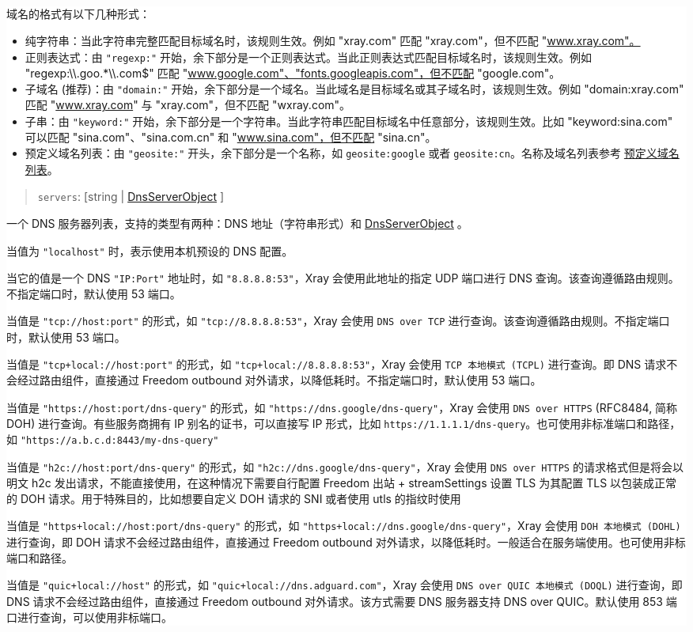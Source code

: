 域名的格式有以下几种形式：

- 纯字符串：当此字符串完整匹配目标域名时，该规则生效。例如 "xray.com" 匹配
  "xray.com"，但不匹配 "www.xray.com"。
- 正则表达式：由 `"regexp:"`
  开始，余下部分是一个正则表达式。当此正则表达式匹配目标域名时，该规则生效。例如
  "regexp:\\\\.goo.\*\\\\.com\$" 匹配
  "www.google.com"、"fonts.googleapis.com"，但不匹配 "google.com"。
- 子域名 (推荐)：由 `"domain:"`
  开始，余下部分是一个域名。当此域名是目标域名或其子域名时，该规则生效。例如
  "domain:xray.com" 匹配 "www.xray.com" 与 "xray.com"，但不匹配 "wxray.com"。
- 子串：由 `"keyword:"`
  开始，余下部分是一个字符串。当此字符串匹配目标域名中任意部分，该规则生效。比如
  "keyword:sina.com" 可以匹配 "sina.com"、"sina.com.cn" 和
  "www.sina.com"，但不匹配 "sina.cn"。
- 预定义域名列表：由 `"geosite:"` 开头，余下部分是一个名称，如 `geosite:google`
  或者 `geosite:cn`。名称及域名列表参考
  [预定义域名列表](./routing.md#预定义域名列表)。

> `servers`: \[string | [DnsServerObject](#dnsserverobject) \]

一个 DNS 服务器列表，支持的类型有两种：DNS 地址（字符串形式）和
[DnsServerObject](#dnsserverobject) 。

当值为 `"localhost"` 时，表示使用本机预设的 DNS 配置。

当它的值是一个 DNS `"IP:Port"` 地址时，如 `"8.8.8.8:53"`，Xray
会使用此地址的指定 UDP 端口进行 DNS
查询。该查询遵循路由规则。不指定端口时，默认使用 53 端口。

当值是 `"tcp://host:port"` 的形式，如 `"tcp://8.8.8.8:53"`，Xray 会使用
`DNS over TCP` 进行查询。该查询遵循路由规则。不指定端口时，默认使用 53 端口。

当值是 `"tcp+local://host:port"` 的形式，如 `"tcp+local://8.8.8.8:53"`，Xray
会使用 `TCP 本地模式 (TCPL)` 进行查询。即 DNS 请求不会经过路由组件，直接通过
Freedom outbound 对外请求，以降低耗时。不指定端口时，默认使用 53 端口。

当值是 `"https://host:port/dns-query"` 的形式，如
`"https://dns.google/dns-query"`，Xray 会使用 `DNS over HTTPS` (RFC8484, 简称
DOH) 进行查询。有些服务商拥有 IP 别名的证书，可以直接写 IP 形式，比如
`https://1.1.1.1/dns-query`。也可使用非标准端口和路径，如
`"https://a.b.c.d:8443/my-dns-query"`

当值是 `"h2c://host:port/dns-query"` 的形式，如
`"h2c://dns.google/dns-query"`，Xray 会使用 `DNS over HTTPS`
的请求格式但是将会以明文 h2c 发出请求，不能直接使用，在这种情况下需要自行配置
Freedom 出站 + streamSettings 设置 TLS 为其配置 TLS 以包装成正常的 DOH
请求。用于特殊目的，比如想要自定义 DOH 请求的 SNI 或者使用 utls 的指纹时使用

当值是 `"https+local://host:port/dns-query"` 的形式，如
`"https+local://dns.google/dns-query"`，Xray 会使用 `DOH 本地模式 (DOHL)`
进行查询，即 DOH 请求不会经过路由组件，直接通过 Freedom outbound
对外请求，以降低耗时。一般适合在服务端使用。也可使用非标端口和路径。

当值是 `"quic+local://host"` 的形式，如 `"quic+local://dns.adguard.com"`，Xray
会使用 `DNS over QUIC 本地模式 (DOQL)` 进行查询，即 DNS
请求不会经过路由组件，直接通过 Freedom outbound 对外请求。该方式需要 DNS
服务器支持 DNS over QUIC。默认使用 853 端口进行查询，可以使用非标端口。
